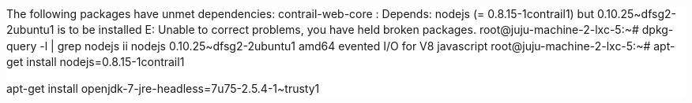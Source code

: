 

The following packages have unmet dependencies:
 contrail-web-core : Depends: nodejs (= 0.8.15-1contrail1) but 0.10.25~dfsg2-2ubuntu1 is to be installed
E: Unable to correct problems, you have held broken packages.
root@juju-machine-2-lxc-5:~# dpkg-query -l | grep nodejs
ii  nodejs                           0.10.25~dfsg2-2ubuntu1                        amd64        evented I/O for V8 javascript
root@juju-machine-2-lxc-5:~# apt-get install nodejs=0.8.15-1contrail1

apt-get install openjdk-7-jre-headless=7u75-2.5.4-1~trusty1 

